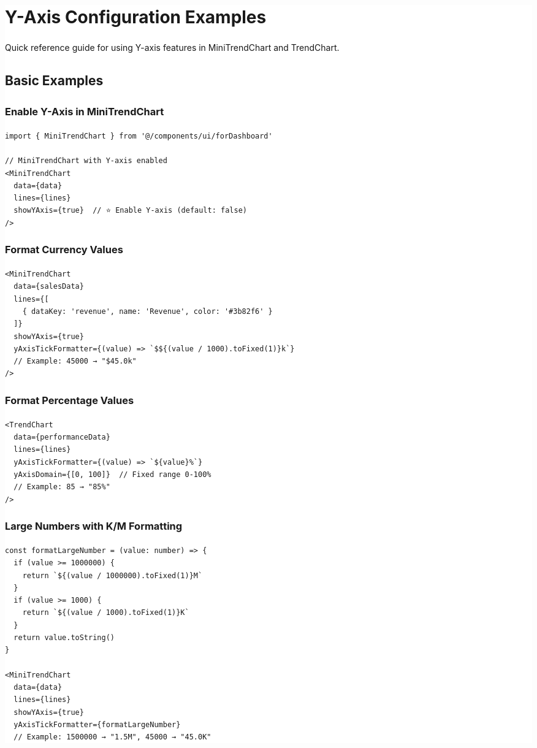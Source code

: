 # Y-Axis Configuration Examples

Quick reference guide for using Y-axis features in MiniTrendChart and TrendChart.

## Basic Examples

### Enable Y-Axis in MiniTrendChart

```tsx
import { MiniTrendChart } from '@/components/ui/forDashboard'

// MiniTrendChart with Y-axis enabled
<MiniTrendChart
  data={data}
  lines={lines}
  showYAxis={true}  // ⭐ Enable Y-axis (default: false)
/>
```

### Format Currency Values

```tsx
<MiniTrendChart
  data={salesData}
  lines={[
    { dataKey: 'revenue', name: 'Revenue', color: '#3b82f6' }
  ]}
  showYAxis={true}
  yAxisTickFormatter={(value) => `$${(value / 1000).toFixed(1)}k`}
  // Example: 45000 → "$45.0k"
/>
```

### Format Percentage Values

```tsx
<TrendChart
  data={performanceData}
  lines={lines}
  yAxisTickFormatter={(value) => `${value}%`}
  yAxisDomain={[0, 100]}  // Fixed range 0-100%
  // Example: 85 → "85%"
/>
```

### Large Numbers with K/M Formatting

```tsx
const formatLargeNumber = (value: number) => {
  if (value >= 1000000) {
    return `${(value / 1000000).toFixed(1)}M`
  }
  if (value >= 1000) {
    return `${(value / 1000).toFixed(1)}K`
  }
  return value.toString()
}

<MiniTrendChart
  data={data}
  lines={lines}
  showYAxis={true}
  yAxisTickFormatter={formatLargeNumber}
  // Example: 1500000 → "1.5M", 45000 → "45.0K"
```